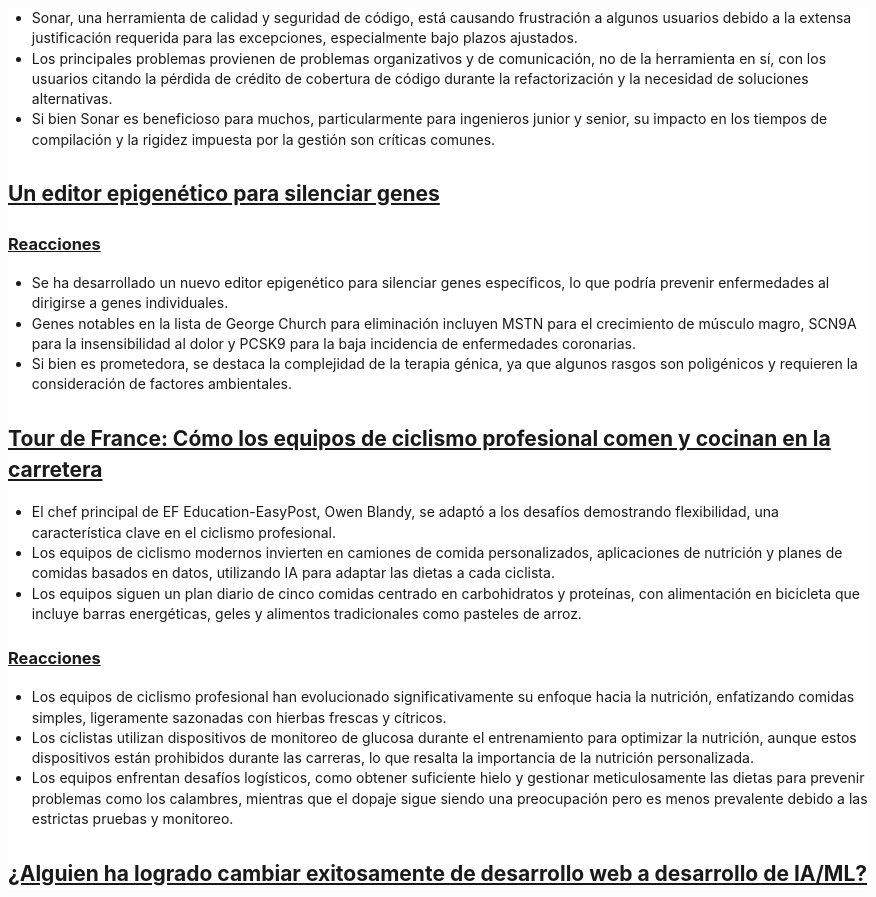 - Sonar, una herramienta de calidad y seguridad de código, está causando frustración a algunos usuarios debido a la extensa justificación requerida para las excepciones, especialmente bajo plazos ajustados.
- Los principales problemas provienen de problemas organizativos y de comunicación, no de la herramienta en sí, con los usuarios citando la pérdida de crédito de cobertura de código durante la refactorización y la necesidad de soluciones alternativas.
- Si bien Sonar es beneficioso para muchos, particularmente para ingenieros junior y senior, su impacto en los tiempos de compilación y la rigidez impuesta por la gestión son críticas comunes.

## [Un editor epigenético para silenciar genes](https://www.science.org/doi/10.1126/science.adq3334)

### [Reacciones](https://news.ycombinator.com/item?id=40859876)

- Se ha desarrollado un nuevo editor epigenético para silenciar genes específicos, lo que podría prevenir enfermedades al dirigirse a genes individuales.
- Genes notables en la lista de George Church para eliminación incluyen MSTN para el crecimiento de músculo magro, SCN9A para la insensibilidad al dolor y PCSK9 para la baja incidencia de enfermedades coronarias.
- Si bien es prometedora, se destaca la complejidad de la terapia génica, ya que algunos rasgos son poligénicos y requieren la consideración de factores ambientales.

## [Tour de France: Cómo los equipos de ciclismo profesional comen y cocinan en la carretera](https://www.bbc.co.uk/sport/cycling/articles/cxxx568grlwo)

- El chef principal de EF Education-EasyPost, Owen Blandy, se adaptó a los desafíos demostrando flexibilidad, una característica clave en el ciclismo profesional.
- Los equipos de ciclismo modernos invierten en camiones de comida personalizados, aplicaciones de nutrición y planes de comidas basados en datos, utilizando IA para adaptar las dietas a cada ciclista.
- Los equipos siguen un plan diario de cinco comidas centrado en carbohidratos y proteínas, con alimentación en bicicleta que incluye barras energéticas, geles y alimentos tradicionales como pasteles de arroz.

### [Reacciones](https://news.ycombinator.com/item?id=40860364)

- Los equipos de ciclismo profesional han evolucionado significativamente su enfoque hacia la nutrición, enfatizando comidas simples, ligeramente sazonadas con hierbas frescas y cítricos.
- Los ciclistas utilizan dispositivos de monitoreo de glucosa durante el entrenamiento para optimizar la nutrición, aunque estos dispositivos están prohibidos durante las carreras, lo que resalta la importancia de la nutrición personalizada.
- Los equipos enfrentan desafíos logísticos, como obtener suficiente hielo y gestionar meticulosamente las dietas para prevenir problemas como los calambres, mientras que el dopaje sigue siendo una preocupación pero es menos prevalente debido a las estrictas pruebas y monitoreo.

## [¿Alguien ha logrado cambiar exitosamente de desarrollo web a desarrollo de IA/ML?](https://news.ycombinator.com/item?id=40866311)
